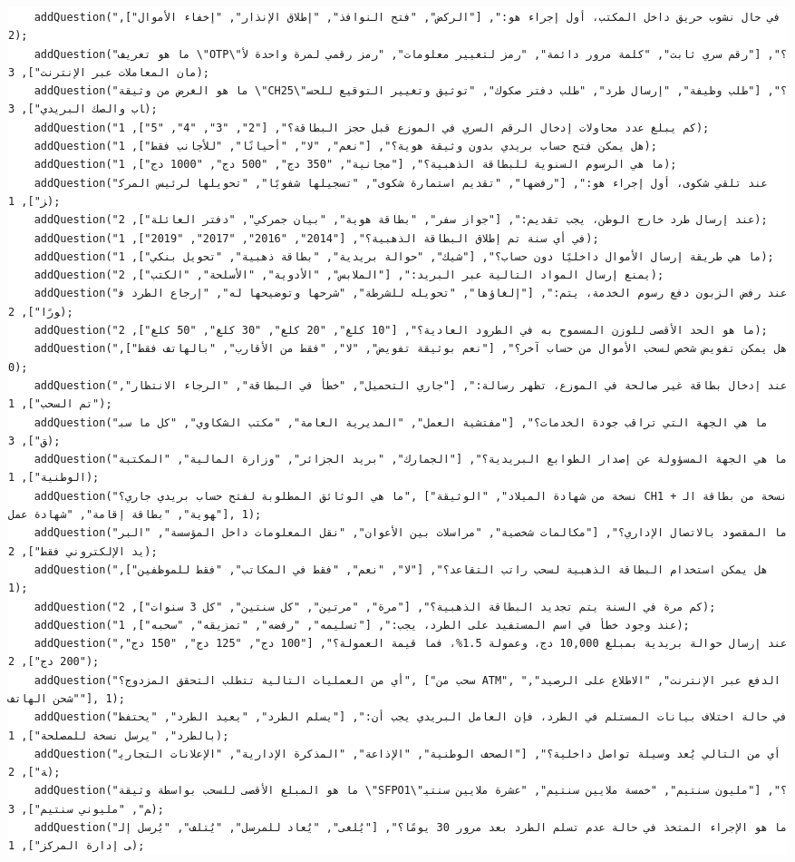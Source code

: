         addQuestion("في حال نشوب حريق داخل المكتب، أول إجراء هو:", ["الركض", "فتح النوافذ", "إطلاق الإنذار", "إخفاء الأموال"], 2);
        addQuestion("ما هو تعريف \"OTP\"؟", ["رقم سري ثابت", "كلمة مرور دائمة", "رمز لتغيير معلومات", "رمز رقمي لمرة واحدة لأمان المعاملات عبر الإنترنت"], 3);
        addQuestion("ما هو الغرض من وثيقة \"CH25\"؟", ["طلب وظيفة", "إرسال طرد", "طلب دفتر صكوك", "توثيق وتغيير التوقيع للحساب والصك البريدي"], 3);
        addQuestion("كم يبلغ عدد محاولات إدخال الرقم السري في الموزع قبل حجز البطاقة؟", ["2", "3", "4", "5"], 1);
        addQuestion("هل يمكن فتح حساب بريدي بدون وثيقة هوية؟", ["نعم", "لا", "أحيانًا", "للأجانب فقط"], 1);
        addQuestion("ما هي الرسوم السنوية للبطاقة الذهبية؟", ["مجانية", "350 دج", "500 دج", "1000 دج"], 1);
        addQuestion("عند تلقي شكوى، أول إجراء هو:", ["رفضها", "تقديم استمارة شكوى", "تسجيلها شفويًا", "تحويلها لرئيس المركز"], 1);
        addQuestion("عند إرسال طرد خارج الوطن، يجب تقديم:", ["جواز سفر", "بطاقة هوية", "بيان جمركي", "دفتر العائلة"], 2);
        addQuestion("في أي سنة تم إطلاق البطاقة الذهبية؟", ["2014", "2016", "2017", "2019"], 1);
        addQuestion("ما هي طريقة إرسال الأموال داخليًا دون حساب؟", ["شيك", "حوالة بريدية", "بطاقة ذهبية", "تحويل بنكي"], 1);
        addQuestion("يمنع إرسال المواد التالية عبر البريد:", ["الملابس", "الأدوية", "الأسلحة", "الكتب"], 2);
        addQuestion("عند رفض الزبون دفع رسوم الخدمة، يتم:", ["إلغاؤها", "تحويله للشرطة", "شرحها وتوضيحها له", "إرجاع الطرد فورًا"], 2);
        addQuestion("ما هو الحد الأقصى للوزن المسموح به في الطرود العادية؟", ["10 كلغ", "20 كلغ", "30 كلغ", "50 كلغ"], 2);
        addQuestion("هل يمكن تفويض شخص لسحب الأموال من حساب آخر؟", ["نعم بوثيقة تفويض", "لا", "فقط من الأقارب", "بالهاتف فقط"], 0);
        addQuestion("عند إدخال بطاقة غير صالحة في الموزع، تظهر رسالة:", ["جاري التحميل", "خطأ في البطاقة", "الرجاء الانتظار", "تم السحب"], 1);
        addQuestion("ما هي الجهة التي تراقب جودة الخدمات؟", ["مفتشية العمل", "المديرية العامة", "مكتب الشكاوي", "كل ما سبق"], 3);
        addQuestion("ما هي الجهة المسؤولة عن إصدار الطوابع البريدية؟", ["الجمارك", "بريد الجزائر", "وزارة المالية", "المكتبة الوطنية"], 1);
        addQuestion("ما هي الوثائق المطلوبة لفتح حساب بريدي جاري؟", ["نسخة من شهادة الميلاد", "الوثيقة CH1 + نسخة من بطاقة الهوية", "بطاقة إقامة", "شهادة عمل"], 1);
        addQuestion("ما المقصود بالاتصال الإداري؟", ["مكالمات شخصية", "مراسلات بين الأعوان", "نقل المعلومات داخل المؤسسة", "البريد الإلكتروني فقط"], 2);
        addQuestion("هل يمكن استخدام البطاقة الذهبية لسحب راتب التقاعد؟", ["لا", "نعم", "فقط في المكاتب", "فقط للموظفين"], 1);
        addQuestion("كم مرة في السنة يتم تجديد البطاقة الذهبية؟", ["مرة", "مرتين", "كل سنتين", "كل 3 سنوات"], 2);
        addQuestion("عند وجود خطأ في اسم المستفيد على الطرد، يجب:", ["تسليمه", "رفضه", "تمزيقه", "سحبه"], 1);
        addQuestion("عند إرسال حوالة بريدية بمبلغ 10,000 دج، وعمولة 1.5%، فما قيمة العمولة؟", ["100 دج", "125 دج", "150 دج", "200 دج"], 2);
        addQuestion("أي من العمليات التالية تتطلب التحقق المزدوج؟", ["سحب من ATM", "الدفع عبر الإنترنت", "الاطلاع على الرصيد", "شحن الهاتف"], 1);
        addQuestion("في حالة اختلاف بيانات المستلم في الطرد، فإن العامل البريدي يجب أن:", ["يسلم الطرد", "يعيد الطرد", "يحتفظ بالطرد", "يرسل نسخة للمصلحة"], 1);
        addQuestion("أي من التالي يُعد وسيلة تواصل داخلية؟", ["الصحف الوطنية", "الإذاعة", "المذكرة الإدارية", "الإعلانات التجارية"], 2);
        addQuestion("ما هو المبلغ الأقصى للسحب بواسطة وثيقة \"SFPO1\"؟", ["مليون سنتيم", "خمسة ملايين سنتيم", "عشرة ملايين سنتيم", "مليوني سنتيم"], 3);
        addQuestion("ما هو الإجراء المتخذ في حالة عدم تسلم الطرد بعد مرور 30 يومًا؟", ["يُلغى", "يُعاد للمرسل", "يُتلف", "يُرسل إلى إدارة المركز"], 1);

